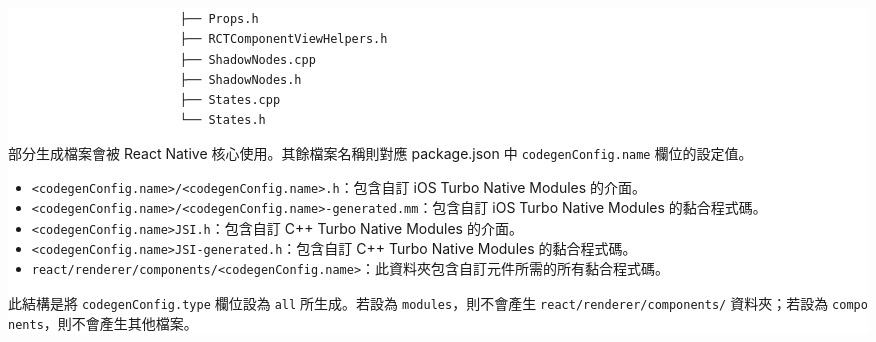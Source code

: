```
                        ├── Props.h
                        ├── RCTComponentViewHelpers.h
                        ├── ShadowNodes.cpp
                        ├── ShadowNodes.h
                        ├── States.cpp
                        └── States.h
```

部分生成檔案會被 React Native 核心使用。其餘檔案名稱則對應 package.json 中 `codegenConfig.name` 欄位的設定值。

- `<codegenConfig.name>/<codegenConfig.name>.h`：包含自訂 iOS Turbo Native Modules 的介面。
- `<codegenConfig.name>/<codegenConfig.name>-generated.mm`：包含自訂 iOS Turbo Native Modules 的黏合程式碼。
- `<codegenConfig.name>JSI.h`：包含自訂 C++ Turbo Native Modules 的介面。
- `<codegenConfig.name>JSI-generated.h`：包含自訂 C++ Turbo Native Modules 的黏合程式碼。
- `react/renderer/components/<codegenConfig.name>`：此資料夾包含自訂元件所需的所有黏合程式碼。

此結構是將 `codegenConfig.type` 欄位設為 `all` 所生成。若設為 `modules`，則不會產生 `react/renderer/components/` 資料夾；若設為 `components`，則不會產生其他檔案。